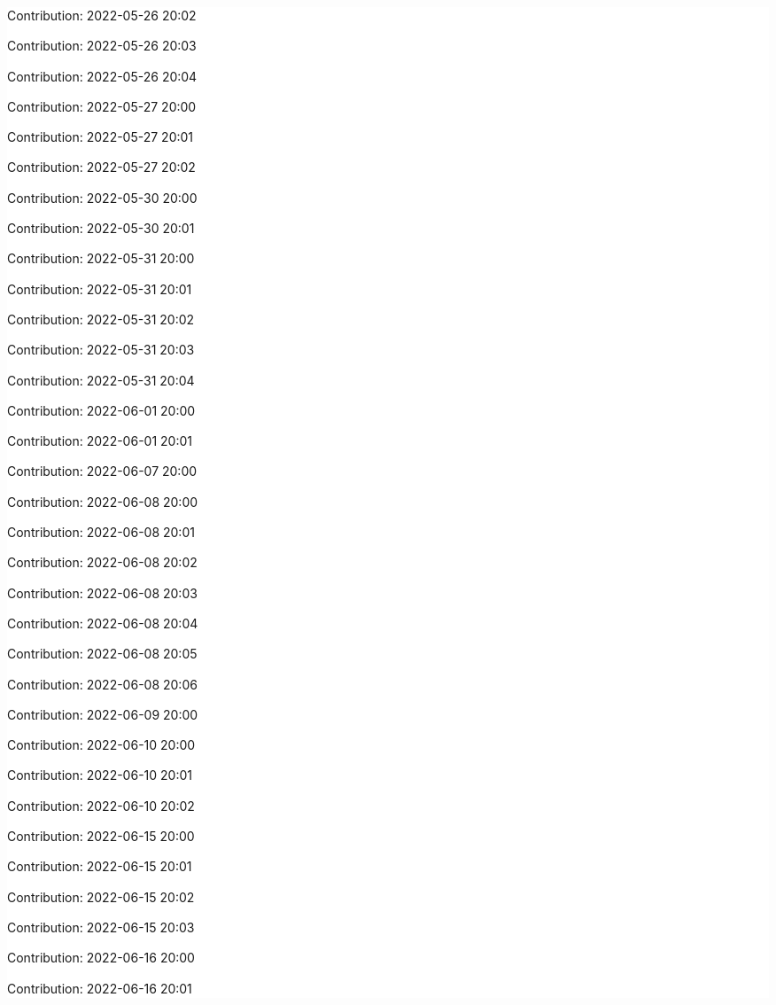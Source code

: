 Contribution: 2022-05-26 20:02

Contribution: 2022-05-26 20:03

Contribution: 2022-05-26 20:04

Contribution: 2022-05-27 20:00

Contribution: 2022-05-27 20:01

Contribution: 2022-05-27 20:02

Contribution: 2022-05-30 20:00

Contribution: 2022-05-30 20:01

Contribution: 2022-05-31 20:00

Contribution: 2022-05-31 20:01

Contribution: 2022-05-31 20:02

Contribution: 2022-05-31 20:03

Contribution: 2022-05-31 20:04

Contribution: 2022-06-01 20:00

Contribution: 2022-06-01 20:01

Contribution: 2022-06-07 20:00

Contribution: 2022-06-08 20:00

Contribution: 2022-06-08 20:01

Contribution: 2022-06-08 20:02

Contribution: 2022-06-08 20:03

Contribution: 2022-06-08 20:04

Contribution: 2022-06-08 20:05

Contribution: 2022-06-08 20:06

Contribution: 2022-06-09 20:00

Contribution: 2022-06-10 20:00

Contribution: 2022-06-10 20:01

Contribution: 2022-06-10 20:02

Contribution: 2022-06-15 20:00

Contribution: 2022-06-15 20:01

Contribution: 2022-06-15 20:02

Contribution: 2022-06-15 20:03

Contribution: 2022-06-16 20:00

Contribution: 2022-06-16 20:01
